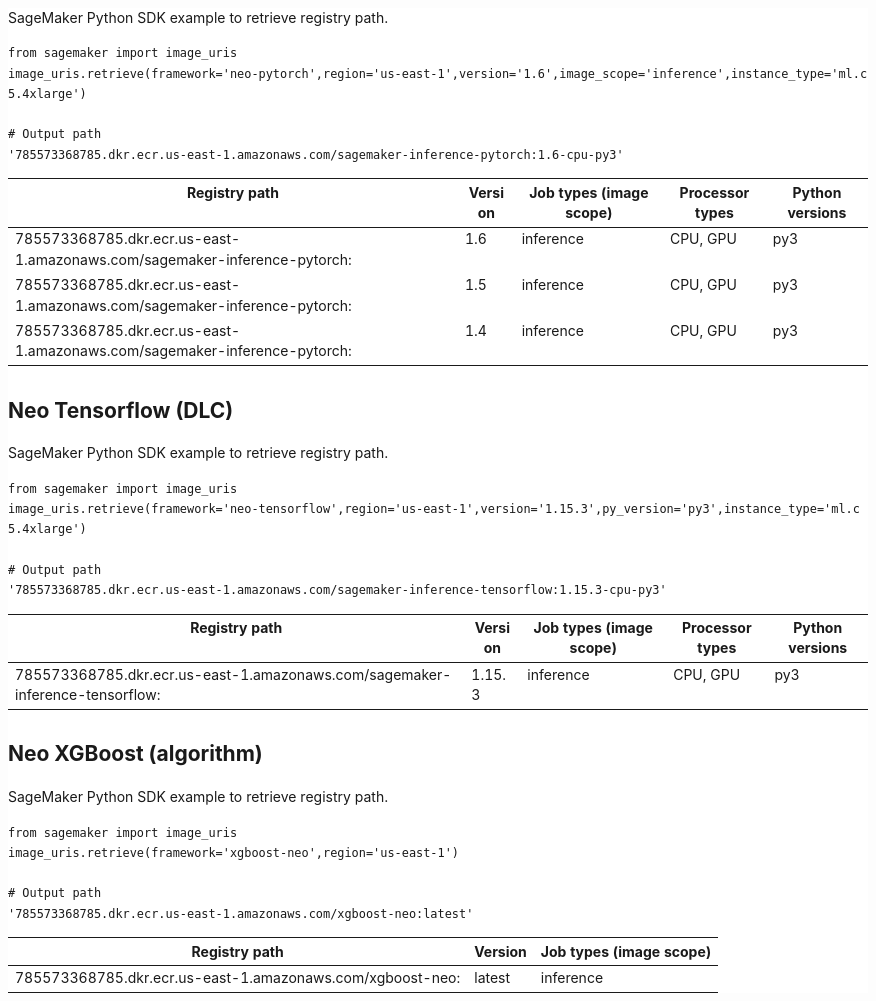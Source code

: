 SageMaker Python SDK example to retrieve registry path\.

```
from sagemaker import image_uris
image_uris.retrieve(framework='neo-pytorch',region='us-east-1',version='1.6',image_scope='inference',instance_type='ml.c5.4xlarge')

# Output path
'785573368785.dkr.ecr.us-east-1.amazonaws.com/sagemaker-inference-pytorch:1.6-cpu-py3'
```


| Registry path | Version | Job types \(image scope\) | Processor types | Python versions | 
| --- | --- | --- | --- | --- | 
| 785573368785\.dkr\.ecr\.us\-east\-1\.amazonaws\.com/sagemaker\-inference\-pytorch:<tag> | 1\.6 | inference | CPU, GPU | py3 | 
| 785573368785\.dkr\.ecr\.us\-east\-1\.amazonaws\.com/sagemaker\-inference\-pytorch:<tag> | 1\.5 | inference | CPU, GPU | py3 | 
| 785573368785\.dkr\.ecr\.us\-east\-1\.amazonaws\.com/sagemaker\-inference\-pytorch:<tag> | 1\.4 | inference | CPU, GPU | py3 | 

## Neo Tensorflow \(DLC\)<a name="neo-tensorflow-us-east-1.title"></a>

SageMaker Python SDK example to retrieve registry path\.

```
from sagemaker import image_uris
image_uris.retrieve(framework='neo-tensorflow',region='us-east-1',version='1.15.3',py_version='py3',instance_type='ml.c5.4xlarge')

# Output path
'785573368785.dkr.ecr.us-east-1.amazonaws.com/sagemaker-inference-tensorflow:1.15.3-cpu-py3'
```


| Registry path | Version | Job types \(image scope\) | Processor types | Python versions | 
| --- | --- | --- | --- | --- | 
| 785573368785\.dkr\.ecr\.us\-east\-1\.amazonaws\.com/sagemaker\-inference\-tensorflow:<tag> | 1\.15\.3 | inference | CPU, GPU | py3 | 

## Neo XGBoost \(algorithm\)<a name="xgboost-neo-us-east-1.title"></a>

SageMaker Python SDK example to retrieve registry path\.

```
from sagemaker import image_uris
image_uris.retrieve(framework='xgboost-neo',region='us-east-1')

# Output path
'785573368785.dkr.ecr.us-east-1.amazonaws.com/xgboost-neo:latest'
```


| Registry path | Version | Job types \(image scope\) | 
| --- | --- | --- | 
| 785573368785\.dkr\.ecr\.us\-east\-1\.amazonaws\.com/xgboost\-neo:<tag> | latest | inference | 
